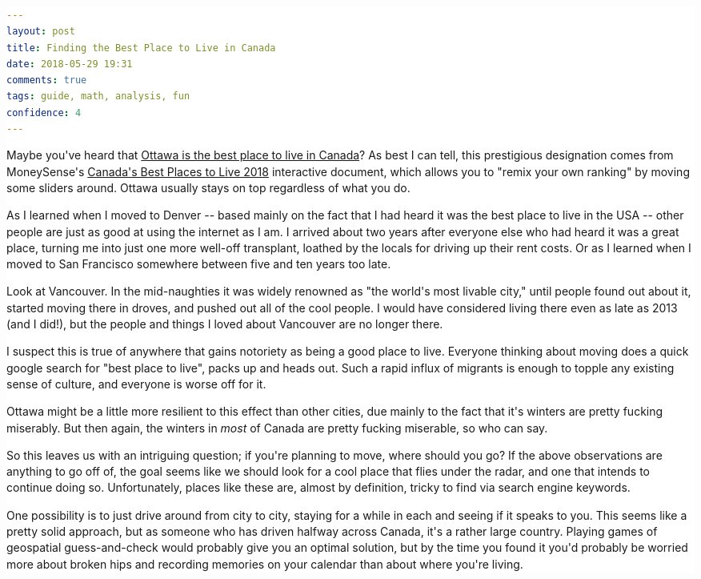 ```yaml
---
layout: post
title: Finding the Best Place to Live in Canada
date: 2018-05-29 19:31
comments: true
tags: guide, math, analysis, fun
confidence: 4
---
```


Maybe you've heard that [Ottawa is the best place to live in Canada][best]? As
best I can tell, this prestigious designation comes from
MoneySense's [Canada's Best Places to Live 2018][moneysense] interactive
document, which allows you to "remix your own ranking" by moving some sliders
around. Ottawa usually stays on top regardless of what you do.

[best]: https://www.narcity.com/ca/on/ottawa/news/ottawa-has-been-named-the-best-place-to-live-in-canada
[moneysense]: http://www.moneysense.ca/canadas-best-places-to-live-create-your-own-ranking

As I learned when I moved to Denver -- based mainly on the fact that I had heard
it was the best place to live in the USA -- other people are just as good at
using the internet as I am. I arrived about two years after everyone else who
had heard it was a great place, turning me into just one more well-off
transplant, loathed by the locals for driving up their rent costs. Or as I
learned when I moved to San Francisco somewhere between five and ten years too
late.

Look at Vancouver. In the mid-naughties it was widely renowned as "the world's
most livable city," until people found out about it, started moving there in
droves, and pushed out all of the cool people. I would have considered living
there even as late as 2013 (and I did!), but the people and things I loved about
Vancouver are no longer there.

I suspect this is true of anywhere that gains notoriety as being a good place to
live. Everyone thinking about moving does a quick google search for "best place
to live", packs up and heads out. Such a rapid influx of migrants is enough to
topple any existing sense of culture, and everyone is worse off for it.

Ottawa might be a little more resilient to this effect than other cities, due
mainly to the fact that it's winters are pretty fucking miserably. But then
again, the winters in *most* of Canada are pretty fucking miserable, so who can
say.

So this leaves us with an intriguing question; if you're planning to move, where
should you go? If the above observations are anything to go off of, the goal
seems like we should look for a cool place that flies under the radar, and one
that intends to continue doing so. Unfortunately, places like these are, almost
by definition, tricky to find via search engine keywords.

One possibility is to just drive around from city to city, staying for a while
in each and seeing if it speaks to you. This seems like a pretty solid approach,
but as someone who has driven halfway across Canada, it's a rather large
country. Playing games of geospatial guess-and-check would probably give you an
optimal solution, but by the time you found it you'd probably be worried more
about broken hips and recording memories on your calendar than about where
you're living.


[statcan]: http://www.statcan.gc.ca/eng/start
[canadat]: https://github.com/isovector/canada-t
[halifax]: http://www12.statcan.gc.ca/census-recensement/2016/dp-pd/prof/details/page.cfm?Lang=E&Geo1=CMACA&Code1=205&Geo2=PR&Code2=12&Data=Count&SearchText=halifax&SearchType=Begins&SearchPR=01&B1=All&TABID=1